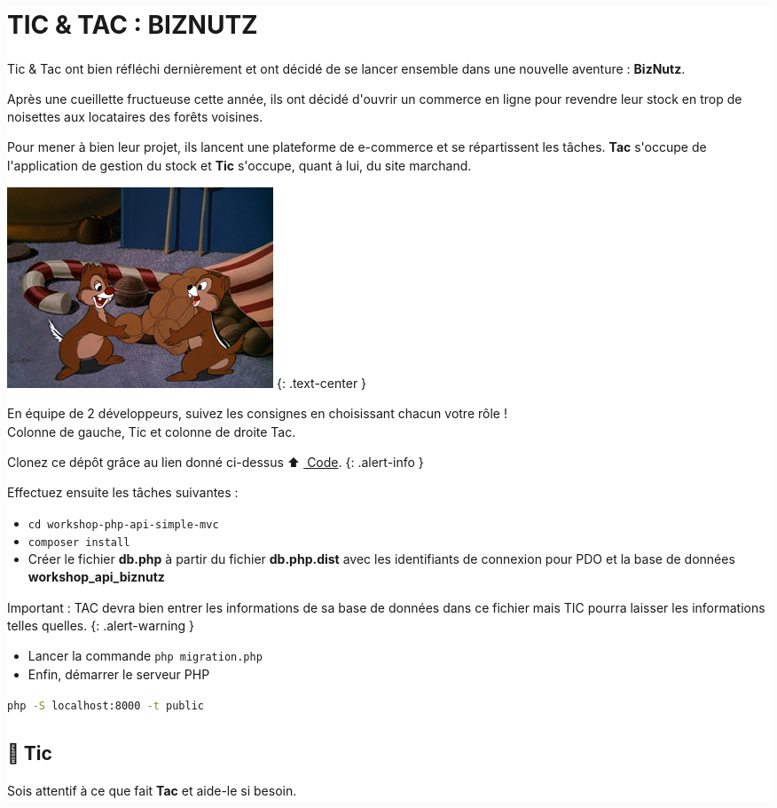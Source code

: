 # TIC & TAC : BIZNUTZ

Tic & Tac ont bien réfléchi dernièrement et ont décidé de se lancer ensemble dans une nouvelle aventure : **BizNutz**.

Après une cueillette fructueuse cette année, ils ont décidé d'ouvrir un commerce en ligne pour revendre leur stock en trop de noisettes aux locataires des forêts voisines.

Pour mener à bien leur projet, ils lancent une plateforme de e-commerce et se répartissent les tâches.
**Tac** s'occupe de l'application de gestion du stock et **Tic** s'occupe, quant à lui, du site marchand.

![tic et tac](1943-tic-tac-17.jpg)
{: .text-center }

En équipe de 2 développeurs, suivez les consignes en choisissant chacun votre rôle !  
Colonne de gauche, Tic et colonne de droite Tac.


Clonez ce dépôt grâce au lien donné ci-dessus ⬆ <a href="#input-clone"><i class="bi bi-code-slash"></i>&nbsp;Code</a>.
 {: .alert-info }

Effectuez ensuite les tâches suivantes :
- `cd workshop-php-api-simple-mvc`
- `composer install`
- Créer le fichier **db.php** à partir du fichier **db.php.dist** avec les identifiants de connexion pour PDO et la base de données **workshop_api_biznutz**

Important : TAC devra bien entrer les informations de sa base de données dans ce fichier mais TIC pourra laisser les informations telles quelles.
{: .alert-warning }

- Lancer la commande `php migration.php`
- Enfin, démarrer le serveur PHP
```bash
php -S localhost:8000 -t public
```

## 👀 Tic
Sois attentif à ce que fait **Tac** et aide-le si besoin.
